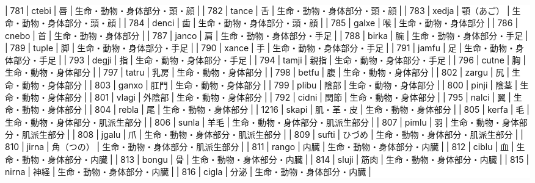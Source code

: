 |  781 | ctebi | 唇               | 生命・動物・身体部分・頭・顔     |
|  782 | tance | 舌               | 生命・動物・身体部分・頭・顔     |
|  783 | xedja | 顎（あご）       | 生命・動物・身体部分・頭・顔     |
|  784 | denci | 歯               | 生命・動物・身体部分・頭・顔     |
|  785 | galxe | 喉               | 生命・動物・身体部分             |
|  786 | cnebo | 首               | 生命・動物・身体部分             |
|  787 | janco | 肩               | 生命・動物・身体部分・手足       |
|  788 | birka | 腕               | 生命・動物・身体部分・手足       |
|  789 | tuple | 脚               | 生命・動物・身体部分・手足       |
|  790 | xance | 手               | 生命・動物・身体部分・手足       |
|  791 | jamfu | 足               | 生命・動物・身体部分・手足       |
|  793 | degji | 指               | 生命・動物・身体部分・手足       |
|  794 | tamji | 親指             | 生命・動物・身体部分・手足       |
|  796 | cutne | 胸               | 生命・動物・身体部分             |
|  797 | tatru | 乳房             | 生命・動物・身体部分             |
|  798 | betfu | 腹               | 生命・動物・身体部分             |
|  802 | zargu | 尻               | 生命・動物・身体部分             |
|  803 | ganxo | 肛門             | 生命・動物・身体部分             |
|  799 | plibu | 陰部             | 生命・動物・身体部分             |
|  800 | pinji | 陰茎             | 生命・動物・身体部分             |
|  801 | vlagi | 外陰部           | 生命・動物・身体部分             |
|  792 | cidni | 関節             | 生命・動物・身体部分             |
|  795 | nalci | 翼               | 生命・動物・身体部分             |
|  804 | rebla | 尾               | 生命・動物・身体部分             |
| 1216 | skapi | 肌・革・皮       | 生命・動物・身体部分             |
|  805 | kerfa | 毛               | 生命・動物・身体部分・肌派生部分 |
|  806 | sunla | 羊毛             | 生命・動物・身体部分・肌派生部分 |
|  807 | pimlu | 羽               | 生命・動物・身体部分・肌派生部分 |
|  808 | jgalu | 爪               | 生命・動物・身体部分・肌派生部分 |
|  809 | sufti | ひづめ           | 生命・動物・身体部分・肌派生部分 |
|  810 | jirna | 角（つの）       | 生命・動物・身体部分・肌派生部分 |
|  811 | rango | 内臓             | 生命・動物・身体部分・内臓       |
|  812 | ciblu | 血               | 生命・動物・身体部分・内臓       |
|  813 | bongu | 骨               | 生命・動物・身体部分・内臓       |
|  814 | sluji | 筋肉             | 生命・動物・身体部分・内臓       |
|  815 | nirna | 神経             | 生命・動物・身体部分・内臓       |
|  816 | cigla | 分泌             | 生命・動物・身体部分・内臓       |